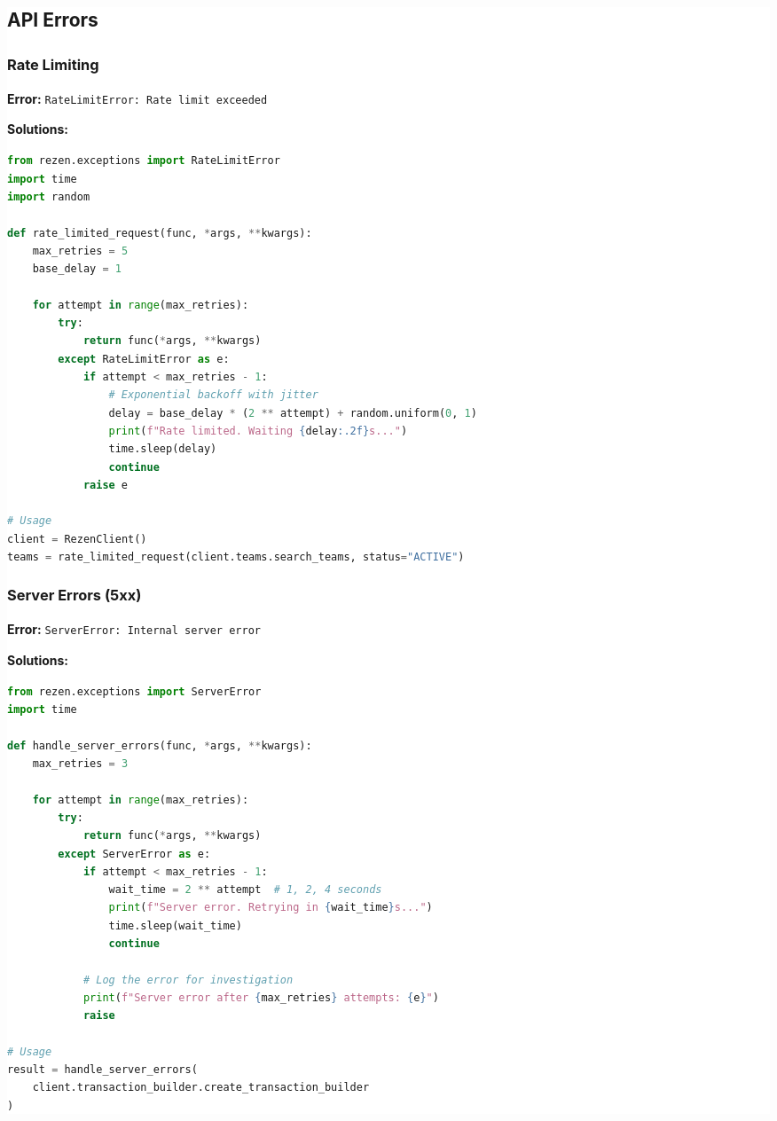 
## API Errors

### Rate Limiting

**Error:** `RateLimitError: Rate limit exceeded`

**Solutions:**

```python
from rezen.exceptions import RateLimitError
import time
import random

def rate_limited_request(func, *args, **kwargs):
    max_retries = 5
    base_delay = 1
    
    for attempt in range(max_retries):
        try:
            return func(*args, **kwargs)
        except RateLimitError as e:
            if attempt < max_retries - 1:
                # Exponential backoff with jitter
                delay = base_delay * (2 ** attempt) + random.uniform(0, 1)
                print(f"Rate limited. Waiting {delay:.2f}s...")
                time.sleep(delay)
                continue
            raise e

# Usage
client = RezenClient()
teams = rate_limited_request(client.teams.search_teams, status="ACTIVE")
```

### Server Errors (5xx)

**Error:** `ServerError: Internal server error`

**Solutions:**

```python
from rezen.exceptions import ServerError
import time

def handle_server_errors(func, *args, **kwargs):
    max_retries = 3
    
    for attempt in range(max_retries):
        try:
            return func(*args, **kwargs)
        except ServerError as e:
            if attempt < max_retries - 1:
                wait_time = 2 ** attempt  # 1, 2, 4 seconds
                print(f"Server error. Retrying in {wait_time}s...")
                time.sleep(wait_time)
                continue
            
            # Log the error for investigation
            print(f"Server error after {max_retries} attempts: {e}")
            raise

# Usage
result = handle_server_errors(
    client.transaction_builder.create_transaction_builder
)
```